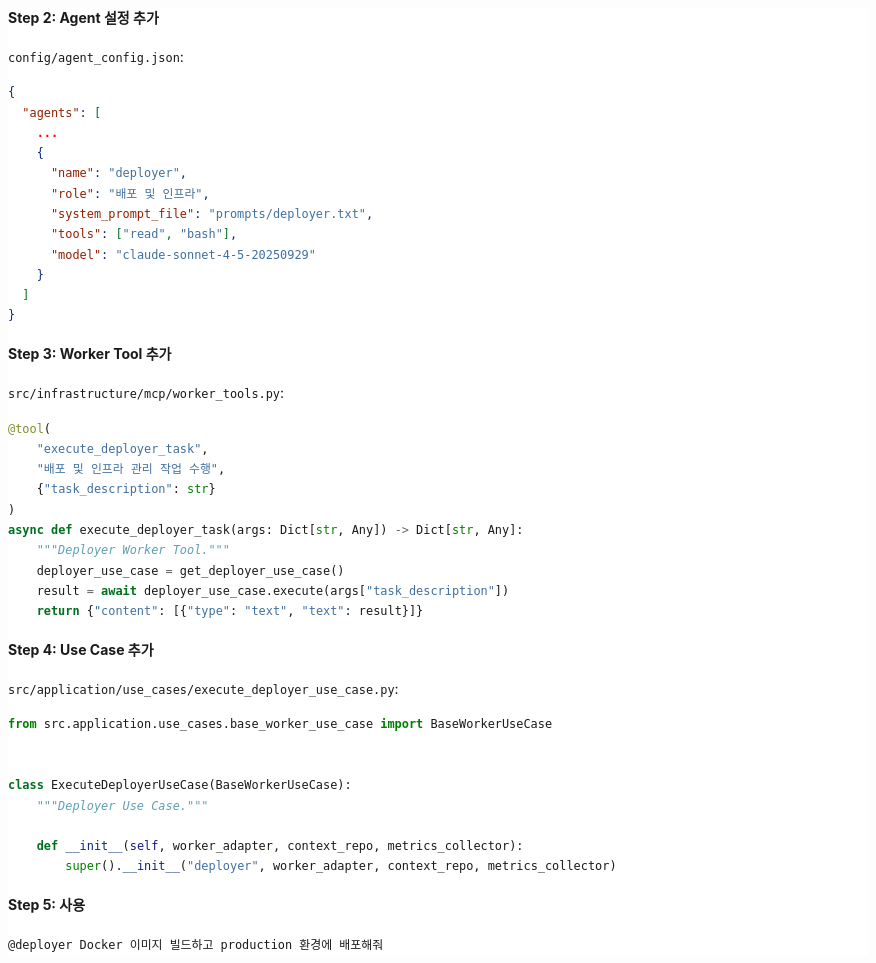#### Step 2: Agent 설정 추가

`config/agent_config.json`:

```json
{
  "agents": [
    ...
    {
      "name": "deployer",
      "role": "배포 및 인프라",
      "system_prompt_file": "prompts/deployer.txt",
      "tools": ["read", "bash"],
      "model": "claude-sonnet-4-5-20250929"
    }
  ]
}
```

#### Step 3: Worker Tool 추가

`src/infrastructure/mcp/worker_tools.py`:

```python
@tool(
    "execute_deployer_task",
    "배포 및 인프라 관리 작업 수행",
    {"task_description": str}
)
async def execute_deployer_task(args: Dict[str, Any]) -> Dict[str, Any]:
    """Deployer Worker Tool."""
    deployer_use_case = get_deployer_use_case()
    result = await deployer_use_case.execute(args["task_description"])
    return {"content": [{"type": "text", "text": result}]}
```

#### Step 4: Use Case 추가

`src/application/use_cases/execute_deployer_use_case.py`:

```python
from src.application.use_cases.base_worker_use_case import BaseWorkerUseCase


class ExecuteDeployerUseCase(BaseWorkerUseCase):
    """Deployer Use Case."""

    def __init__(self, worker_adapter, context_repo, metrics_collector):
        super().__init__("deployer", worker_adapter, context_repo, metrics_collector)
```

#### Step 5: 사용

```
@deployer Docker 이미지 빌드하고 production 환경에 배포해줘
```
